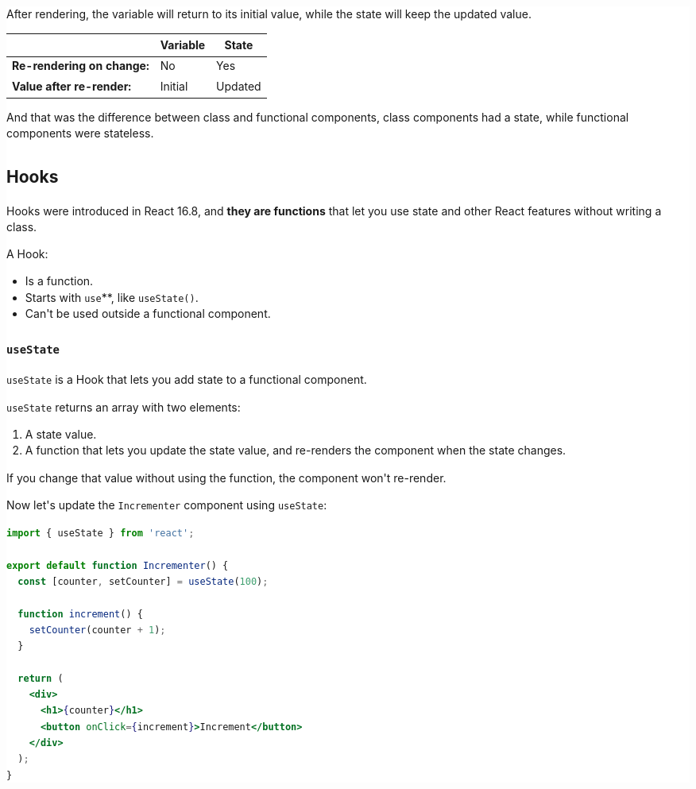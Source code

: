 After rendering, the variable will return to its initial value, while the state will keep the updated value.

|                             | Variable | State   |
| --------------------------- | -------- | ------- |
| **Re-rendering on change:** | No       | Yes     |
| **Value after re-render:**  | Initial  | Updated |

And that was the difference between class and functional components, class components had a state, while functional components were stateless.

## Hooks

Hooks were introduced in React 16.8, and **they are functions** that let you use state and other React features without writing a class.

A Hook:

- Is a function.
- Starts with `use`**, like `useState()`.
- Can't be used outside a functional component.

### `useState`

`useState` is a Hook that lets you add state to a functional component.

`useState` returns an array with two elements:

1. A state value.
2. A function that lets you update the state value, and re-renders the component when the state changes.

If you change that value without using the function, the component won't re-render.

Now let's update the `Incrementer` component using `useState`:

```{.jsx .numberLines}
import { useState } from 'react';

export default function Incrementer() {
  const [counter, setCounter] = useState(100);

  function increment() {
    setCounter(counter + 1);
  }

  return (
    <div>
      <h1>{counter}</h1>
      <button onClick={increment}>Increment</button>
    </div>
  );
}
```
